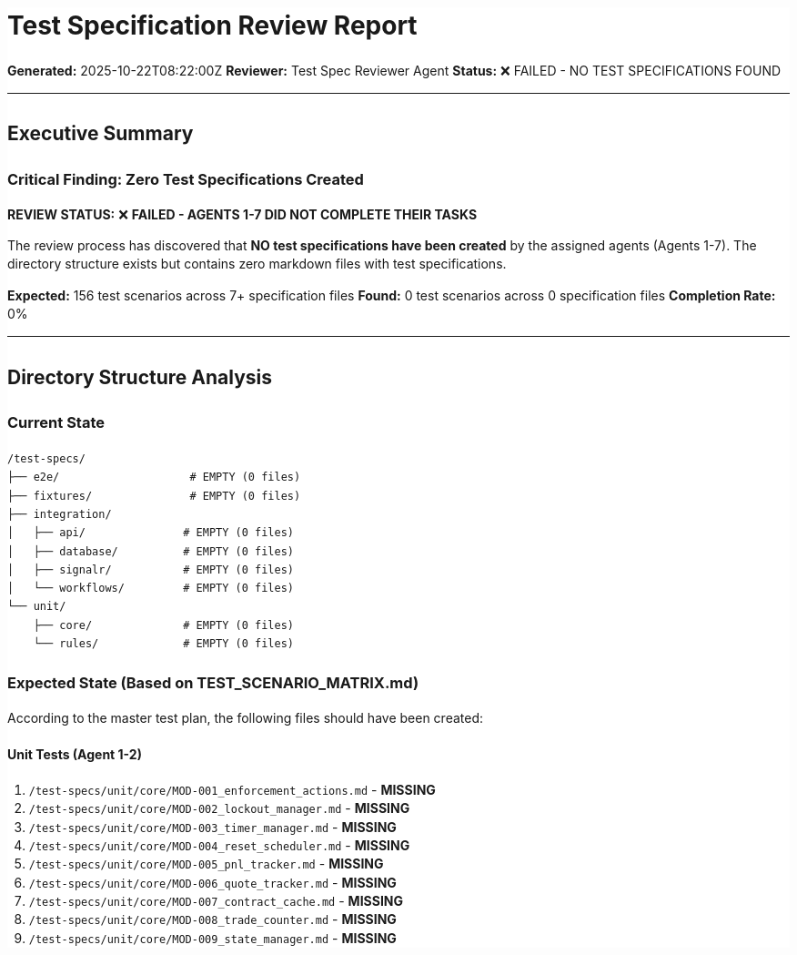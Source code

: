 # Test Specification Review Report

**Generated:** 2025-10-22T08:22:00Z
**Reviewer:** Test Spec Reviewer Agent
**Status:** ❌ FAILED - NO TEST SPECIFICATIONS FOUND

---

## Executive Summary

### Critical Finding: Zero Test Specifications Created

**REVIEW STATUS:** ❌ **FAILED - AGENTS 1-7 DID NOT COMPLETE THEIR TASKS**

The review process has discovered that **NO test specifications have been created** by the assigned agents (Agents 1-7). The directory structure exists but contains zero markdown files with test specifications.

**Expected:** 156 test scenarios across 7+ specification files
**Found:** 0 test scenarios across 0 specification files
**Completion Rate:** 0%

---

## Directory Structure Analysis

### Current State

```
/test-specs/
├── e2e/                    # EMPTY (0 files)
├── fixtures/               # EMPTY (0 files)
├── integration/
│   ├── api/               # EMPTY (0 files)
│   ├── database/          # EMPTY (0 files)
│   ├── signalr/           # EMPTY (0 files)
│   └── workflows/         # EMPTY (0 files)
└── unit/
    ├── core/              # EMPTY (0 files)
    └── rules/             # EMPTY (0 files)
```

### Expected State (Based on TEST_SCENARIO_MATRIX.md)

According to the master test plan, the following files should have been created:

#### Unit Tests (Agent 1-2)
1. `/test-specs/unit/core/MOD-001_enforcement_actions.md` - **MISSING**
2. `/test-specs/unit/core/MOD-002_lockout_manager.md` - **MISSING**
3. `/test-specs/unit/core/MOD-003_timer_manager.md` - **MISSING**
4. `/test-specs/unit/core/MOD-004_reset_scheduler.md` - **MISSING**
5. `/test-specs/unit/core/MOD-005_pnl_tracker.md` - **MISSING**
6. `/test-specs/unit/core/MOD-006_quote_tracker.md` - **MISSING**
7. `/test-specs/unit/core/MOD-007_contract_cache.md` - **MISSING**
8. `/test-specs/unit/core/MOD-008_trade_counter.md` - **MISSING**
9. `/test-specs/unit/core/MOD-009_state_manager.md` - **MISSING**
